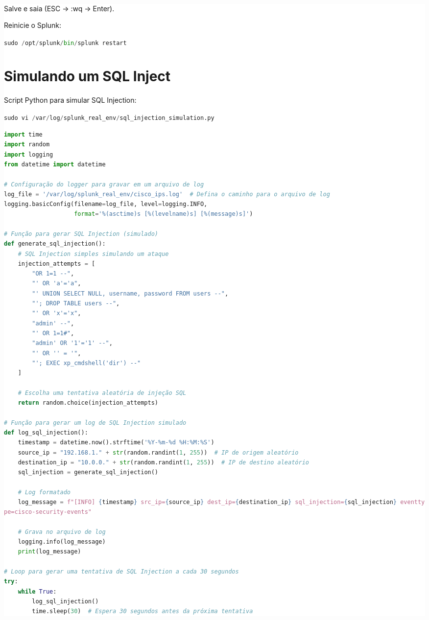 Salve e saia (ESC → :wq → Enter).

Reinicie o Splunk:

```python
sudo /opt/splunk/bin/splunk restart
```

# Simulando um SQL Inject

Script Python para simular SQL Injection:

```python
sudo vi /var/log/splunk_real_env/sql_injection_simulation.py
```

```python
import time
import random
import logging
from datetime import datetime

# Configuração do logger para gravar em um arquivo de log
log_file = '/var/log/splunk_real_env/cisco_ips.log'  # Defina o caminho para o arquivo de log
logging.basicConfig(filename=log_file, level=logging.INFO,
                    format='%(asctime)s [%(levelname)s] [%(message)s]')

# Função para gerar SQL Injection (simulado)
def generate_sql_injection():
    # SQL Injection simples simulando um ataque
    injection_attempts = [
        "OR 1=1 --",
        "' OR 'a'='a",
        "' UNION SELECT NULL, username, password FROM users --",
        "'; DROP TABLE users --",
        "' OR 'x'='x",
        "admin' --",
        "' OR 1=1#",
        "admin' OR '1'='1' --",
        "' OR '' = '",
        "'; EXEC xp_cmdshell('dir') --"
    ]

    # Escolha uma tentativa aleatória de injeção SQL
    return random.choice(injection_attempts)

# Função para gerar um log de SQL Injection simulado
def log_sql_injection():
    timestamp = datetime.now().strftime('%Y-%m-%d %H:%M:%S')
    source_ip = "192.168.1." + str(random.randint(1, 255))  # IP de origem aleatório
    destination_ip = "10.0.0." + str(random.randint(1, 255))  # IP de destino aleatório
    sql_injection = generate_sql_injection()

    # Log formatado
    log_message = f"[INFO] {timestamp} src_ip={source_ip} dest_ip={destination_ip} sql_injection={sql_injection} eventtype=cisco-security-events"

    # Grava no arquivo de log
    logging.info(log_message)
    print(log_message)

# Loop para gerar uma tentativa de SQL Injection a cada 30 segundos
try:
    while True:
        log_sql_injection()
        time.sleep(30)  # Espera 30 segundos antes da próxima tentativa
```